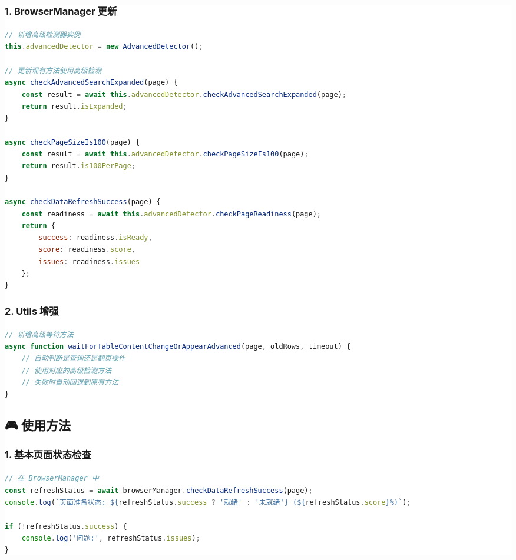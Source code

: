 ### 1. **BrowserManager 更新**

```javascript
// 新增高级检测器实例
this.advancedDetector = new AdvancedDetector();

// 更新现有方法使用高级检测
async checkAdvancedSearchExpanded(page) {
    const result = await this.advancedDetector.checkAdvancedSearchExpanded(page);
    return result.isExpanded;
}

async checkPageSizeIs100(page) {
    const result = await this.advancedDetector.checkPageSizeIs100(page);
    return result.is100PerPage;
}

async checkDataRefreshSuccess(page) {
    const readiness = await this.advancedDetector.checkPageReadiness(page);
    return {
        success: readiness.isReady,
        score: readiness.score,
        issues: readiness.issues
    };
}
```

### 2. **Utils 增强**

```javascript
// 新增高级等待方法
async function waitForTableContentChangeOrAppearAdvanced(page, oldRows, timeout) {
    // 自动判断是查询还是翻页操作
    // 使用对应的高级检测方法
    // 失败时自动回退到原有方法
}
```

## 🎮 使用方法

### 1. **基本页面状态检查**

```javascript
// 在 BrowserManager 中
const refreshStatus = await browserManager.checkDataRefreshSuccess(page);
console.log(`页面准备状态: ${refreshStatus.success ? '就绪' : '未就绪'} (${refreshStatus.score}%)`);

if (!refreshStatus.success) {
    console.log('问题:', refreshStatus.issues);
}
```
